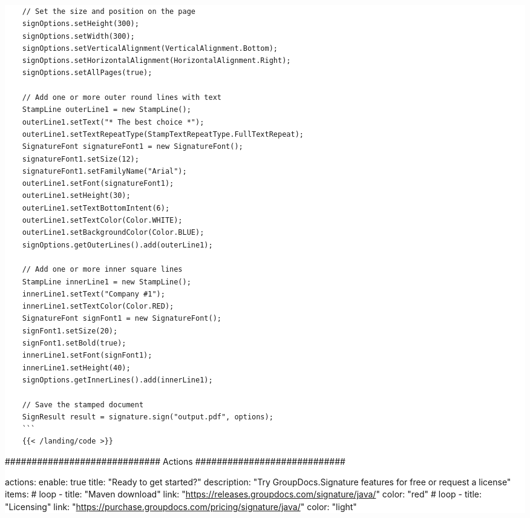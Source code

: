         // Set the size and position on the page
        signOptions.setHeight(300);
        signOptions.setWidth(300);
        signOptions.setVerticalAlignment(VerticalAlignment.Bottom);
        signOptions.setHorizontalAlignment(HorizontalAlignment.Right);
        signOptions.setAllPages(true);

        // Add one or more outer round lines with text
        StampLine outerLine1 = new StampLine();
        outerLine1.setText("* The best choice *");
        outerLine1.setTextRepeatType(StampTextRepeatType.FullTextRepeat);
        SignatureFont signatureFont1 = new SignatureFont();
        signatureFont1.setSize(12);
        signatureFont1.setFamilyName("Arial");
        outerLine1.setFont(signatureFont1);
        outerLine1.setHeight(30);
        outerLine1.setTextBottomIntent(6);
        outerLine1.setTextColor(Color.WHITE);
        outerLine1.setBackgroundColor(Color.BLUE);
        signOptions.getOuterLines().add(outerLine1);

        // Add one or more inner square lines
        StampLine innerLine1 = new StampLine();
        innerLine1.setText("Company #1");
        innerLine1.setTextColor(Color.RED);
        SignatureFont signFont1 = new SignatureFont();
        signFont1.setSize(20);
        signFont1.setBold(true);
        innerLine1.setFont(signFont1);
        innerLine1.setHeight(40);
        signOptions.getInnerLines().add(innerLine1);

        // Save the stamped document
        SignResult result = signature.sign("output.pdf", options);
        ```
        {{< /landing/code >}}


############################# Actions ############################

actions:
  enable: true
  title: "Ready to get started?"
  description: "Try GroupDocs.Signature features for free or request a license"
  items:
    #  loop
    - title: "Maven download"
      link: "https://releases.groupdocs.com/signature/java/"
      color: "red"
        #  loop
    - title: "Licensing"
      link: "https://purchase.groupdocs.com/pricing/signature/java/"
      color: "light"
